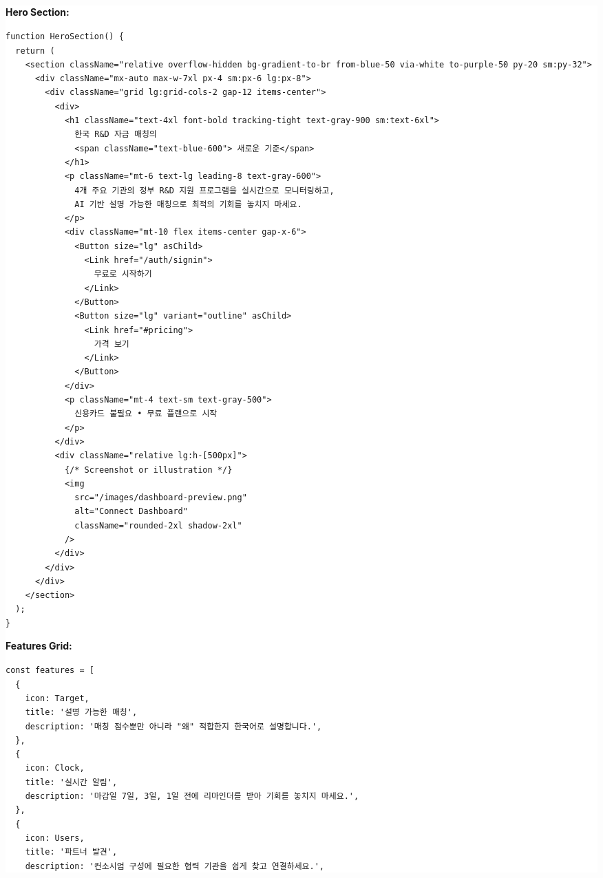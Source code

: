 **Hero Section:**
```tsx
function HeroSection() {
  return (
    <section className="relative overflow-hidden bg-gradient-to-br from-blue-50 via-white to-purple-50 py-20 sm:py-32">
      <div className="mx-auto max-w-7xl px-4 sm:px-6 lg:px-8">
        <div className="grid lg:grid-cols-2 gap-12 items-center">
          <div>
            <h1 className="text-4xl font-bold tracking-tight text-gray-900 sm:text-6xl">
              한국 R&D 자금 매칭의
              <span className="text-blue-600"> 새로운 기준</span>
            </h1>
            <p className="mt-6 text-lg leading-8 text-gray-600">
              4개 주요 기관의 정부 R&D 지원 프로그램을 실시간으로 모니터링하고,
              AI 기반 설명 가능한 매칭으로 최적의 기회를 놓치지 마세요.
            </p>
            <div className="mt-10 flex items-center gap-x-6">
              <Button size="lg" asChild>
                <Link href="/auth/signin">
                  무료로 시작하기
                </Link>
              </Button>
              <Button size="lg" variant="outline" asChild>
                <Link href="#pricing">
                  가격 보기
                </Link>
              </Button>
            </div>
            <p className="mt-4 text-sm text-gray-500">
              신용카드 불필요 • 무료 플랜으로 시작
            </p>
          </div>
          <div className="relative lg:h-[500px]">
            {/* Screenshot or illustration */}
            <img
              src="/images/dashboard-preview.png"
              alt="Connect Dashboard"
              className="rounded-2xl shadow-2xl"
            />
          </div>
        </div>
      </div>
    </section>
  );
}
```

**Features Grid:**
```tsx
const features = [
  {
    icon: Target,
    title: '설명 가능한 매칭',
    description: '매칭 점수뿐만 아니라 "왜" 적합한지 한국어로 설명합니다.',
  },
  {
    icon: Clock,
    title: '실시간 알림',
    description: '마감일 7일, 3일, 1일 전에 리마인더를 받아 기회를 놓치지 마세요.',
  },
  {
    icon: Users,
    title: '파트너 발견',
    description: '컨소시엄 구성에 필요한 협력 기관을 쉽게 찾고 연결하세요.',
```